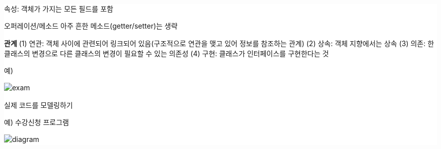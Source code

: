 속성: 객체가 가지는 모든 필드를 포함

오퍼레이션/메소드
아주 흔한 메소드(getter/setter)는 생략 

**관계**
(1) 연관: 객체 사이에 관련되어 링크되어 있음(구조적으로 연관을 맺고 있어 정보를 참조하는 관계)
(2) 상속: 객체 지향에서는 상속
(3) 의존: 한 클래스의 변경으로 다른 클래스의 변경이 필요할 수 있는 의존성
(4) 구현: 클래스가 인터페이스를 구현한다는 것 

예)

![exam](https://i.imgur.com/sDyBmqb.png)

실제 코드를 모델링하기 

예) 수강신청 프로그램

![diagram](https://i.imgur.com/KZ7jskK.png)



